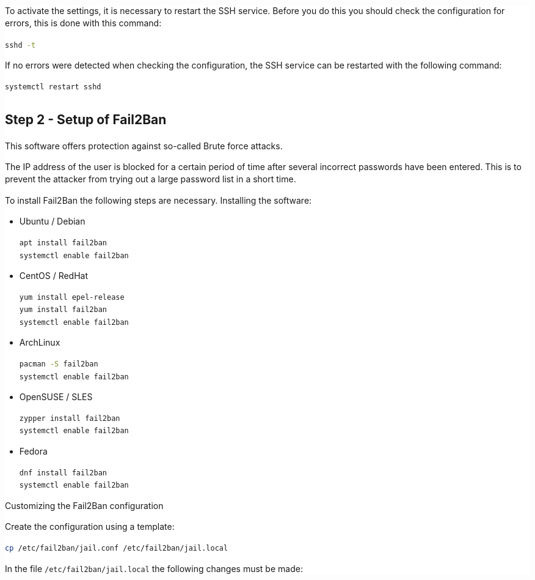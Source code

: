 To activate the settings, it is necessary to restart the SSH service.
Before you do this you should check the configuration for errors, this is done with this command:
```bash
sshd -t
```

If no errors were detected when checking the configuration, the SSH service can be restarted with the following command:
```bash
systemctl restart sshd
```

## Step 2 - Setup of Fail2Ban

This software offers protection against so-called Brute force attacks.

The IP address of the user is blocked for a certain period of time after several incorrect passwords have been entered. This is to prevent the attacker from trying out a large password list in a short time.

To install Fail2Ban the following steps are necessary.
Installing the software:
+ Ubuntu / Debian
   ```bash
   apt install fail2ban
   systemctl enable fail2ban
   ```
+ CentOS / RedHat
   ```bash
   yum install epel-release
   yum install fail2ban
   systemctl enable fail2ban
   ```
+ ArchLinux
   ```bash
   pacman -S fail2ban
   systemctl enable fail2ban
   ```
+ OpenSUSE / SLES
   ```bash
   zypper install fail2ban
   systemctl enable fail2ban
   ```
+ Fedora
   ```bash
   dnf install fail2ban
   systemctl enable fail2ban
   ```

Customizing the Fail2Ban configuration

Create the configuration using a template:
```bash
cp /etc/fail2ban/jail.conf /etc/fail2ban/jail.local
```
In the file `/etc/fail2ban/jail.local` the following changes must be made:
